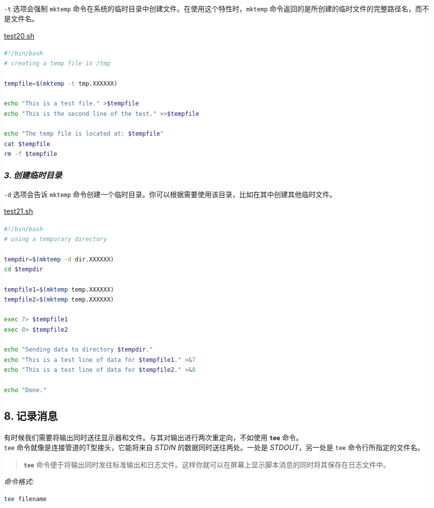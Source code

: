 `-t` 选项会强制 `mktemp` 命令在系统的临时目录中创建文件。在使用这个特性时，`mktemp` 命令返回的是所创建的临时文件的完整路径名，而不是文件名。

[test20.sh](./test20.sh)

```bash
#!/bin/bash
# creating a temp file in /tmp

tempfile=$(mktemp -t tmp.XXXXXX)

echo "This is a test file." >$tempfile
echo "This is the second line of the test." >>$tempfile

echo "The temp file is located at: $tempfile"
cat $tempfile
rm -f $tempfile
```

### *3. 创建临时目录*

`-d` 选项会告诉 `mktemp` 命令创建一个临时目录。你可以根据需要使用该目录，比如在其中创建其他临时文件。

[test21.sh](./test21.sh)

```bash
#!/bin/bash
# using a temporary directory

tempdir=$(mktemp -d dir.XXXXXX)
cd $tempdir

tempfile1=$(mktemp temp.XXXXXX)
tempfile2=$(mktemp temp.XXXXXX)

exec 7> $tempfile1
exec 8> $tempfile2

echo "Sending data to directory $tempdir."
echo "This is a test line of data for $tempfile1." >&7
echo "This is a test line of data for $tempfile2." >&8

echo "Done."
```

## 8. 记录消息

有时候我们需要将输出同时送往显示器和文件。与其对输出进行两次重定向，不如使用 **`tee`** 命令。  
`tee` 命令就像是连接管道的T型接头，它能将来自 *STDIN* 的数据同时送往两处。一处是 *STDOUT*，另一处是 `tee` 命令行所指定的文件名。  

> **`tee`** 命令便于将输出同时发往标准输出和日志文件。这样你就可以在屏幕上显示脚本消息的同时将其保存在日志文件中。

*命令格式:*

```bash
tee filename
```
